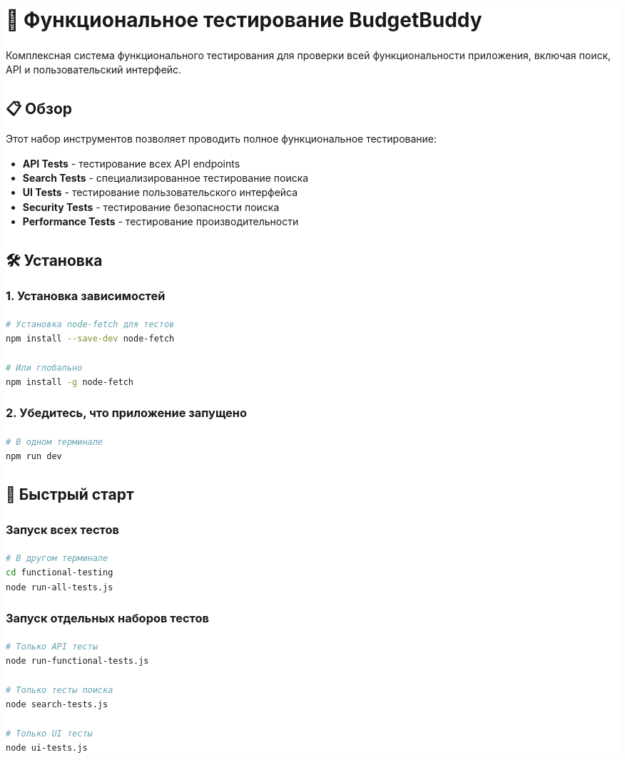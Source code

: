 # 🧪 Функциональное тестирование BudgetBuddy

Комплексная система функционального тестирования для проверки всей функциональности приложения, включая поиск, API и пользовательский интерфейс.

## 📋 Обзор

Этот набор инструментов позволяет проводить полное функциональное тестирование:

- **API Tests** - тестирование всех API endpoints
- **Search Tests** - специализированное тестирование поиска
- **UI Tests** - тестирование пользовательского интерфейса
- **Security Tests** - тестирование безопасности поиска
- **Performance Tests** - тестирование производительности

## 🛠️ Установка

### 1. Установка зависимостей

```bash
# Установка node-fetch для тестов
npm install --save-dev node-fetch

# Или глобально
npm install -g node-fetch
```

### 2. Убедитесь, что приложение запущено

```bash
# В одном терминале
npm run dev
```

## 🚀 Быстрый старт

### Запуск всех тестов

```bash
# В другом терминале
cd functional-testing
node run-all-tests.js
```

### Запуск отдельных наборов тестов

```bash
# Только API тесты
node run-functional-tests.js

# Только тесты поиска
node search-tests.js

# Только UI тесты
node ui-tests.js
```
